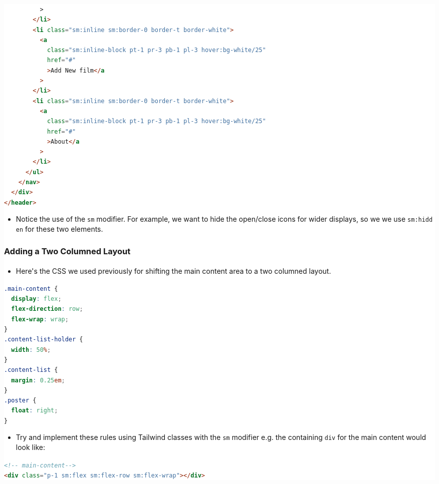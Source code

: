 ```html
          >
        </li>
        <li class="sm:inline sm:border-0 border-t border-white">
          <a
            class="sm:inline-block pt-1 pr-3 pb-1 pl-3 hover:bg-white/25"
            href="#"
            >Add New film</a
          >
        </li>
        <li class="sm:inline sm:border-0 border-t border-white">
          <a
            class="sm:inline-block pt-1 pr-3 pb-1 pl-3 hover:bg-white/25"
            href="#"
            >About</a
          >
        </li>
      </ul>
    </nav>
  </div>
</header>
```

- Notice the use of the `sm` modifier. For example, we want to hide the open/close icons for wider displays, so we we use `sm:hidden` for these two elements.

### Adding a Two Columned Layout

- Here's the CSS we used previously for shifting the main content area to a two columned layout.

```css
.main-content {
  display: flex;
  flex-direction: row;
  flex-wrap: wrap;
}
.content-list-holder {
  width: 50%;
}
.content-list {
  margin: 0.25em;
}
.poster {
  float: right;
}
```

- Try and implement these rules using Tailwind classes with the `sm` modifier e.g. the containing `div` for the main content would look like:

```html
<!-- main-content-->
<div class="p-1 sm:flex sm:flex-row sm:flex-wrap"></div>
```
